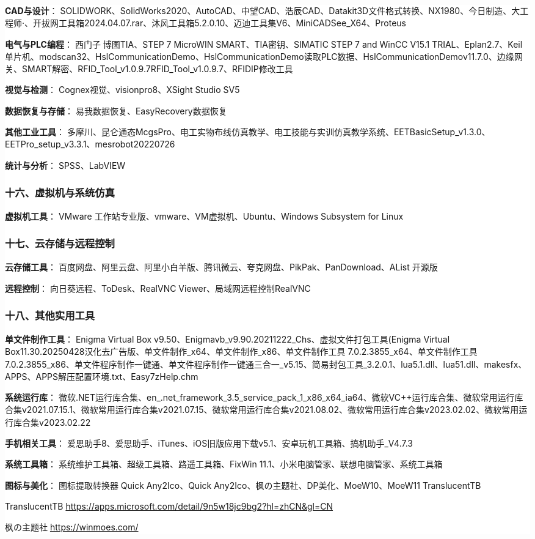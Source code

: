  **CAD与设计**：
 SOLIDWORK、SolidWorks2020、AutoCAD、中望CAD、浩辰CAD、Datakit3D文件格式转换、NX1980、今日制造、大工程师·、开拔网工具箱2024.04.07.rar、沐风工具箱5.2.0.10、迈迪工具集V6、MiniCADSee_X64、Proteus  

 **电气与PLC编程**：
 西门子 博图TIA、STEP 7 MicroWIN SMART、TIA密钥、SIMATIC STEP 7 and WinCC V15.1 TRIAL、Eplan2.7、Keil单片机、modscan32、HslCommunicationDemo、HslCommunicationDemo读取PLC数据、HslCommunicationDemov11.7.0、边缘网关、SMART解密、RFID_Tool_v1.0.9.7RFID_Tool_v1.0.9.7、RFIDIP修改工具  

 **视觉与检测**：
 Cognex视觉、visionpro8、XSight Studio SV5  

 **数据恢复与存储**：
 易我数据恢复、EasyRecovery数据恢复  

 **其他工业工具**：
 多摩川、昆仑通态McgsPro、电工实物布线仿真教学、电工技能与实训仿真教学系统、EETBasicSetup_v1.3.0、EETPro_setup_v3.3.1、mesrobot20220726  

 **统计与分析**：
 SPSS、LabVIEW  


### **十六、虚拟机与系统仿真**
 **虚拟机工具**：
 VMware 工作站专业版、vmware、VM虚拟机、Ubuntu、Windows Subsystem for Linux  


### **十七、云存储与远程控制**
 **云存储工具**：
 百度网盘、阿里云盘、阿里小白羊版、腾讯微云、夸克网盘、PikPak、PanDownload、AList 开源版  

 **远程控制**：
 向日葵远程、ToDesk、RealVNC Viewer、局域网远程控制RealVNC  


### **十八、其他实用工具**
 **单文件制作工具**：
 Enigma Virtual Box v9.50、Enigmavb_v9.90.20211222_Chs、虚拟文件打包工具(Enigma Virtual Box11.30.20250428汉化去广告版、单文件制作_x64、单文件制作_x86、单文件制作工具 7.0.2.3855_x64、单文件制作工具 7.0.2.3855_x86、单文件程序制作一键通、单文件程序制作一键通三合一_v5.15、简易封包工具_3.2.0.1、lua5.1.dll、lua51.dll、makesfx、APPS、APPS解压配置环境.txt、Easy7zHelp.chm  

 **系统运行库**：
 微软.NET运行库合集、en_.net_framework_3.5_service_pack_1_x86_x64_ia64、微软VC++运行库合集、微软常用运行库合集v2021.07.15.1、微软常用运行库合集v2021.07.15、微软常用运行库合集v2021.08.02、微软常用运行库合集v2023.02.02、微软常用运行库合集v2023.02.22  

 **手机相关工具**：
 爱思助手8、爱思助手、iTunes、iOS旧版应用下载v5.1、安卓玩机工具箱、搞机助手_V4.7.3  

 **系统工具箱**：
 系统维护工具箱、超级工具箱、路遥工具箱、FixWin 11.1、小米电脑管家、联想电脑管家、系统工具箱  

 **图标与美化**：
 图标提取转换器 Quick Any2Ico、Quick Any2Ico、枫の主题社、DP美化、MoeW10、MoeW11  TranslucentTB


  TranslucentTB  https://apps.microsoft.com/detail/9n5w18jc9bg2?hl=zhCN&gl=CN

  枫の主题社  https://winmoes.com/
